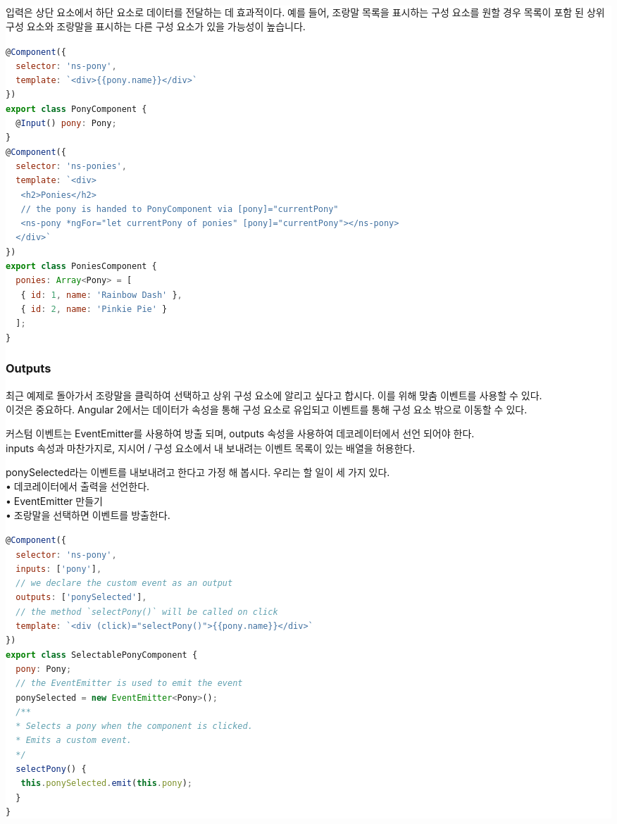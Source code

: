입력은 상단 요소에서 하단 요소로 데이터를 전달하는 데 효과적이다.
예를 들어, 조랑말 목록을 표시하는 구성 요소를 원할 경우 목록이 포함 된 상위 구성 요소와 조랑말을 표시하는 다른 구성 요소가 있을 가능성이 높습니다.

```javascript
@Component({
  selector: 'ns-pony',
  template: `<div>{{pony.name}}</div>`
})
export class PonyComponent {
  @Input() pony: Pony;
}
@Component({
  selector: 'ns-ponies',
  template: `<div>
   <h2>Ponies</h2>
   // the pony is handed to PonyComponent via [pony]="currentPony"
   <ns-pony *ngFor="let currentPony of ponies" [pony]="currentPony"></ns-pony>
  </div>`
})
export class PoniesComponent {
  ponies: Array<Pony> = [
   { id: 1, name: 'Rainbow Dash' },
   { id: 2, name: 'Pinkie Pie' }
  ];
}
```

### Outputs

최근 예제로 돌아가서 조랑말을 클릭하여 선택하고 상위 구성 요소에 알리고 싶다고 합시다. 이를 위해 맞춤 이벤트를 사용할 수 있다.<br/>
이것은 중요하다. Angular 2에서는 데이터가 속성을 통해 구성 요소로 유입되고 이벤트를 통해 구성 요소 밖으로 이동할 수 있다.<br/>

커스텀 이벤트는 EventEmitter를 사용하여 방출 되며, outputs 속성을 사용하여 데코레이터에서 선언 되어야 한다. <br/>
inputs 속성과 마찬가지로, 지시어 / 구성 요소에서 내 보내려는 이벤트 목록이 있는 배열을 허용한다.<br/>

ponySelected라는 이벤트를 내보내려고 한다고 가정 해 봅시다. 우리는 할 일이 세 가지 있다. <br/>
• 데코레이터에서 출력을 선언한다. <br/>
• EventEmitter 만들기 <br/>
• 조랑말을 선택하면 이벤트를 방출한다. <br/>

```javascript
@Component({
  selector: 'ns-pony',
  inputs: ['pony'],
  // we declare the custom event as an output
  outputs: ['ponySelected'],
  // the method `selectPony()` will be called on click
  template: `<div (click)="selectPony()">{{pony.name}}</div>`
})
export class SelectablePonyComponent {
  pony: Pony;
  // the EventEmitter is used to emit the event
  ponySelected = new EventEmitter<Pony>();
  /**
  * Selects a pony when the component is clicked.
  * Emits a custom event.
  */
  selectPony() {
   this.ponySelected.emit(this.pony);
  }
}
```
